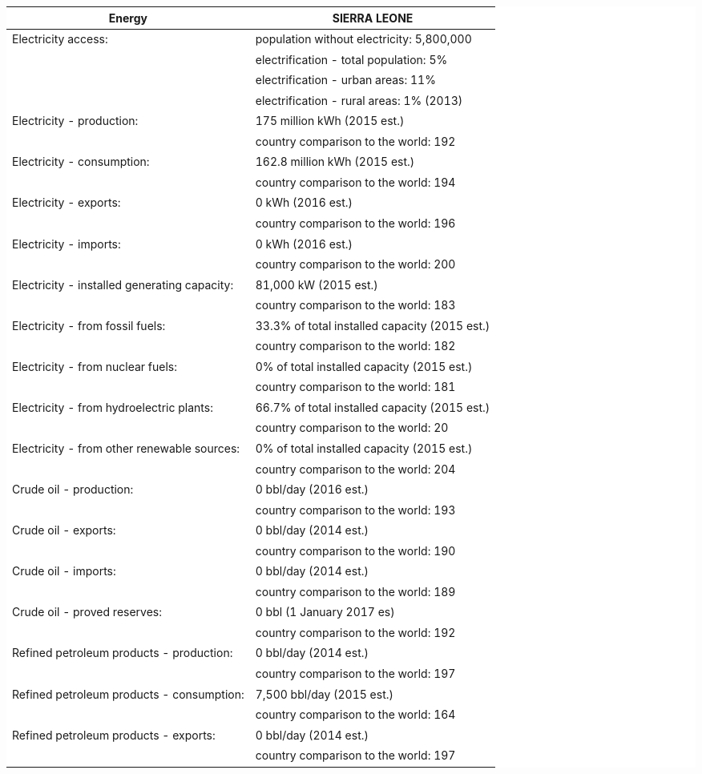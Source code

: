 | Energy | SIERRA LEONE |
| --- | --- |
| Electricity access: | population without electricity: 5,800,000 |
| | electrification - total population: 5% |
| | electrification - urban areas: 11% |
| | electrification - rural areas: 1% (2013) |
| Electricity - production: | 175 million kWh (2015 est.) |
| | country comparison to the world: 192 |
| Electricity - consumption: | 162.8 million kWh (2015 est.) |
| | country comparison to the world: 194 |
| Electricity - exports: | 0 kWh (2016 est.) |
| | country comparison to the world: 196 |
| Electricity - imports: | 0 kWh (2016 est.) |
| | country comparison to the world: 200 |
| Electricity - installed generating capacity: | 81,000 kW (2015 est.) |
| | country comparison to the world: 183 |
| Electricity - from fossil fuels: | 33.3% of total installed capacity (2015 est.) |
| | country comparison to the world: 182 |
| Electricity - from nuclear fuels: | 0% of total installed capacity (2015 est.) |
| | country comparison to the world: 181 |
| Electricity - from hydroelectric plants: | 66.7% of total installed capacity (2015 est.) |
| | country comparison to the world: 20 |
| Electricity - from other renewable sources: | 0% of total installed capacity (2015 est.) |
| | country comparison to the world: 204 |
| Crude oil - production: | 0 bbl/day (2016 est.) |
| | country comparison to the world: 193 |
| Crude oil - exports: | 0 bbl/day (2014 est.) |
| | country comparison to the world: 190 |
| Crude oil - imports: | 0 bbl/day (2014 est.) |
| | country comparison to the world: 189 |
| Crude oil - proved reserves: | 0 bbl (1 January 2017 es) |
| | country comparison to the world: 192 |
| Refined petroleum products - production: | 0 bbl/day (2014 est.) |
| | country comparison to the world: 197 |
| Refined petroleum products - consumption: | 7,500 bbl/day (2015 est.) |
| | country comparison to the world: 164 |
| Refined petroleum products - exports: | 0 bbl/day (2014 est.) |
| | country comparison to the world: 197 |